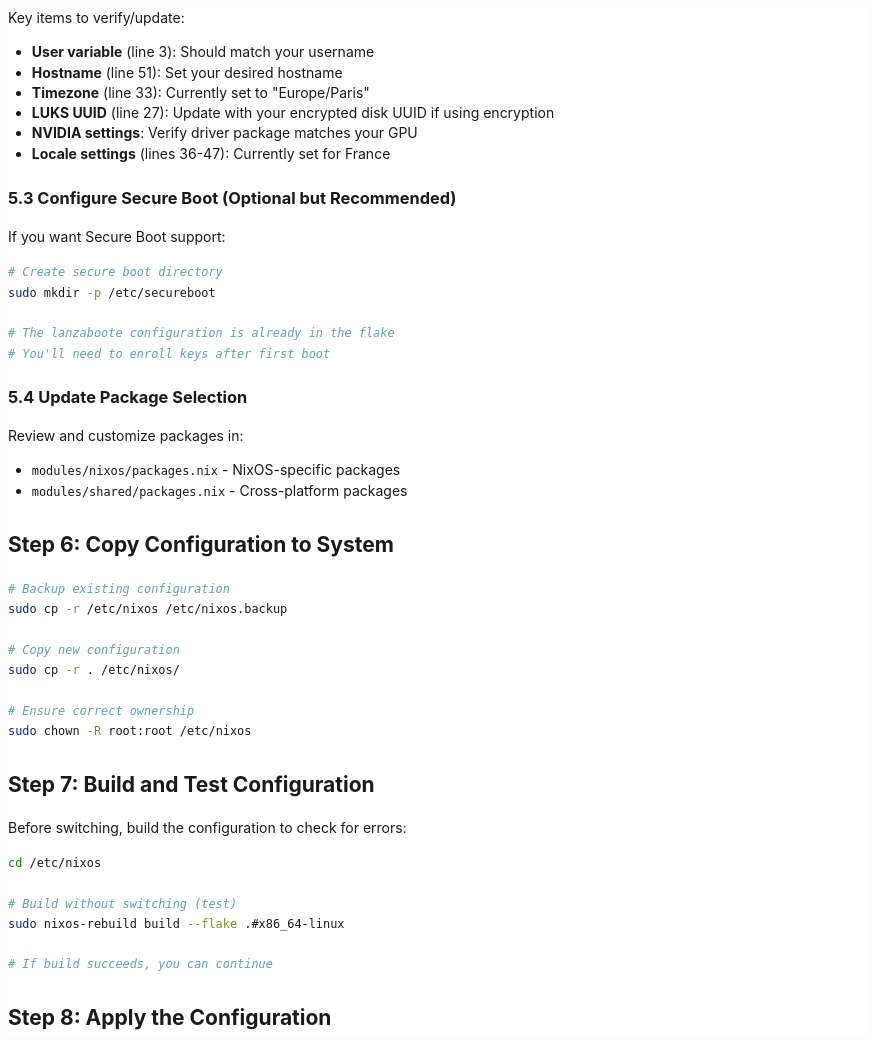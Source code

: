 Key items to verify/update:
- **User variable** (line 3): Should match your username
- **Hostname** (line 51): Set your desired hostname  
- **Timezone** (line 33): Currently set to "Europe/Paris"
- **LUKS UUID** (line 27): Update with your encrypted disk UUID if using encryption
- **NVIDIA settings**: Verify driver package matches your GPU
- **Locale settings** (lines 36-47): Currently set for France

### 5.3 Configure Secure Boot (Optional but Recommended)

If you want Secure Boot support:

```bash
# Create secure boot directory
sudo mkdir -p /etc/secureboot

# The lanzaboote configuration is already in the flake
# You'll need to enroll keys after first boot
```

### 5.4 Update Package Selection

Review and customize packages in:
- `modules/nixos/packages.nix` - NixOS-specific packages
- `modules/shared/packages.nix` - Cross-platform packages

## Step 6: Copy Configuration to System

```bash
# Backup existing configuration
sudo cp -r /etc/nixos /etc/nixos.backup

# Copy new configuration
sudo cp -r . /etc/nixos/

# Ensure correct ownership
sudo chown -R root:root /etc/nixos
```

## Step 7: Build and Test Configuration

Before switching, build the configuration to check for errors:

```bash
cd /etc/nixos

# Build without switching (test)
sudo nixos-rebuild build --flake .#x86_64-linux

# If build succeeds, you can continue
```

## Step 8: Apply the Configuration
